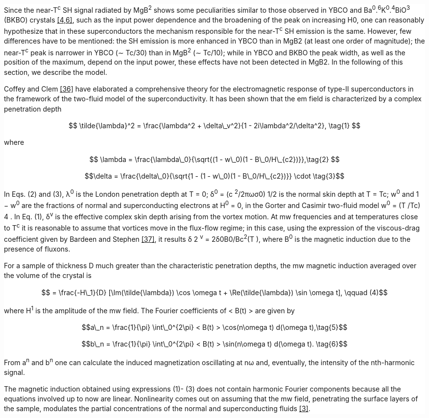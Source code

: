 Since the near-T<sup>c</sup> SH signal radiated by MgB<sup>2</sup> shows some peculiarities similar to those observed in YBCO and Ba<sup>0</sup>.<sup>6</sup>K<sup>0</sup>.<sup>4</sup>BiO<sup>3</sup> (BKBO) crystals [\[4,](#page-5-3)[6\]](#page-5-5), such as the input power dependence and the broadening of the peak on increasing H0, one can reasonably hypothesize that in these superconductors the mechanism responsible for the near-T<sup>c</sup> SH emission is the same. However, few differences have to be mentioned: the SH emission is more enhanced in YBCO than in MgB2 (at least one order of magnitude); the near-T<sup>c</sup> peak is narrower in YBCO (∼ Tc/30) than in MgB<sup>2</sup> (∼ Tc/10); while in YBCO and BKBO the peak width, as well as the position of the maximum, depend on the input power, these effects have not been detected in MgB2. In the following of this section, we describe the model.

Coffey and Clem [\[36\]](#page-5-35) have elaborated a comprehensive theory for the electromagnetic response of type-II superconductors in the framework of the two-fluid model of the superconductivity. It has been shown that the em field is characterized by a complex penetration depth

$$
\tilde{\lambda}^2 = \frac{\lambda^2 + \delta\_v^2}{1 - 2i\lambda^2/\delta^2},
\tag{1}
$$

<span id="page-3-1"></span><span id="page-3-0"></span>where

$$
\lambda = \frac{\lambda\_0}{\sqrt{(1 - w\_0)(1 - B\_0/H\_{c2})}},\tag{2}
$$

$$\delta = \frac{\delta\_0}{\sqrt{1 - (1 - w\_0)(1 - B\_0/H\_{c2})}} \cdot \tag{3}$$

In Eqs. (2) and (3), λ<sup>0</sup> is the London penetration depth at T = 0; δ<sup>0</sup> = (c <sup>2</sup>/2πωσ0) 1/2 is the normal skin depth at T = Tc; w<sup>0</sup> and 1 − w<sup>0</sup> are the fractions of normal and superconducting electrons at H<sup>0</sup> = 0, in the Gorter and Casimir two-fluid model w<sup>0</sup> = (T /Tc) 4 . In Eq. (1), δ<sup>v</sup> is the effective complex skin depth arising from the vortex motion. At mw frequencies and at temperatures close to T<sup>c</sup> it is reasonable to assume that vortices move in the flux-flow regime; in this case, using the expression of the viscous-drag coefficient given by Bardeen and Stephen [\[37\]](#page-5-36), it results δ 2 <sup>v</sup> = 2δ0B0/Bc<sup>2</sup>(T ), where B<sup>0</sup> is the magnetic induction due to the presence of fluxons.

For a sample of thickness D much greater than the characteristic penetration depths, the mw magnetic induction averaged over the volume of the crystal is

<span id="page-3-4"></span>
$$ = \frac{-H\_1}{D} [\Im(\tilde{\lambda}) \cos \omega t + \Re(\tilde{\lambda}) \sin \omega t], \qquad (4)$$

<span id="page-3-3"></span>where H<sup>1</sup> is the amplitude of the mw field. The Fourier coefficients of < B(t) > are given by

<span id="page-3-2"></span>
$$a\_n = \frac{1}{\pi} \int\_0^{2\pi} < B(t) > \cos(n\omega t) d(\omega t),\tag{5}$$

$$b\_n = \frac{1}{\pi} \int\_0^{2\pi} < B(t) > \sin(n\omega t) d(\omega t). \tag{6}$$

From a<sup>n</sup> and b<sup>n</sup> one can calculate the induced magnetization oscillating at nω and, eventually, the intensity of the nth-harmonic signal.

The magnetic induction obtained using expressions (1)- (3) does not contain harmonic Fourier components because all the equations involved up to now are linear. Nonlinearity comes out on assuming that the mw field, penetrating the surface layers of the sample, modulates the partial concentrations of the normal and superconducting fluids [\[3\]](#page-5-2).
